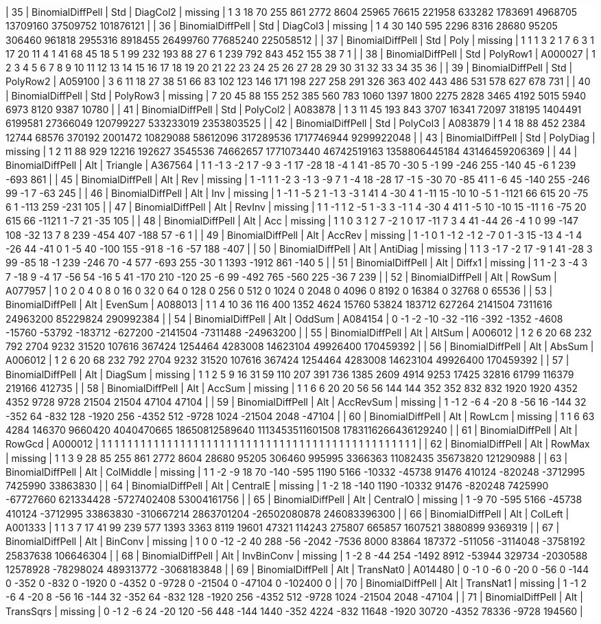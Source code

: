 |  35 | BinomialDiffPell | Std     | DiagCol2   | missing | 1 3 18 70 255 861 2772 8604 25965 76615 221958 633282 1783691 4968705 13709160 37509752 101876121   |
|  36 | BinomialDiffPell | Std     | DiagCol3   | missing | 1 4 30 140 595 2296 8316 28680 95205 306460 961818 2955316 8918455 26499760 77685240 225058512      |
|  37 | BinomialDiffPell | Std     | Poly       | missing | 1 1 1 3 2 1 7 6 3 1 17 20 11 4 1 41 68 45 18 5 1 99 232 193 88 27 6 1 239 792 843 452 155 38 7 1    |
|  38 | BinomialDiffPell | Std     | PolyRow1   | A000027 | 1 2 3 4 5 6 7 8 9 10 11 12 13 14 15 16 17 18 19 20 21 22 23 24 25 26 27 28 29 30 31 32 33 34 35 36  |
|  39 | BinomialDiffPell | Std     | PolyRow2   | A059100 | 3 6 11 18 27 38 51 66 83 102 123 146 171 198 227 258 291 326 363 402 443 486 531 578 627 678 731    |
|  40 | BinomialDiffPell | Std     | PolyRow3   | missing | 7 20 45 88 155 252 385 560 783 1060 1397 1800 2275 2828 3465 4192 5015 5940 6973 8120 9387 10780    |
|  41 | BinomialDiffPell | Std     | PolyCol2   | A083878 | 1 3 11 45 193 843 3707 16341 72097 318195 1404491 6199581 27366049 120799227 533233019 2353803525   |
|  42 | BinomialDiffPell | Std     | PolyCol3   | A083879 | 1 4 18 88 452 2384 12744 68576 370192 2001472 10829088 58612096 317289536 1717746944 9299922048     |
|  43 | BinomialDiffPell | Std     | PolyDiag   | missing | 1 2 11 88 929 12216 192627 3545536 74662657 1771073440 46742519163 1358806445184 43146459206369     |
|  44 | BinomialDiffPell | Alt     | Triangle   | A367564 | 1 1 -1 3 -2 1 7 -9 3 -1 17 -28 18 -4 1 41 -85 70 -30 5 -1 99 -246 255 -140 45 -6 1 239 -693 861     |
|  45 | BinomialDiffPell | Alt     | Rev        | missing | 1 -1 1 1 -2 3 -1 3 -9 7 1 -4 18 -28 17 -1 5 -30 70 -85 41 1 -6 45 -140 255 -246 99 -1 7 -63 245     |
|  46 | BinomialDiffPell | Alt     | Inv        | missing | 1 -1 1 -5 2 1 -1 3 -3 1 41 4 -30 4 1 -11 15 -10 10 -5 1 -1121 66 615 20 -75 6 1 -113 259 -231 105   |
|  47 | BinomialDiffPell | Alt     | RevInv     | missing | 1 1 -1 1 2 -5 1 -3 3 -1 1 4 -30 4 41 1 -5 10 -10 15 -11 1 6 -75 20 615 66 -1121 1 -7 21 -35 105     |
|  48 | BinomialDiffPell | Alt     | Acc        | missing | 1 1 0 3 1 2 7 -2 1 0 17 -11 7 3 4 41 -44 26 -4 1 0 99 -147 108 -32 13 7 8 239 -454 407 -188 57 -6 1 |
|  49 | BinomialDiffPell | Alt     | AccRev     | missing | 1 -1 0 1 -1 2 -1 2 -7 0 1 -3 15 -13 4 -1 4 -26 44 -41 0 1 -5 40 -100 155 -91 8 -1 6 -57 188 -407    |
|  50 | BinomialDiffPell | Alt     | AntiDiag   | missing | 1 1 3 -1 7 -2 17 -9 1 41 -28 3 99 -85 18 -1 239 -246 70 -4 577 -693 255 -30 1 1393 -1912 861 -140 5 |
|  51 | BinomialDiffPell | Alt     | Diffx1     | missing | 1 1 -2 3 -4 3 7 -18 9 -4 17 -56 54 -16 5 41 -170 210 -120 25 -6 99 -492 765 -560 225 -36 7 239      |
|  52 | BinomialDiffPell | Alt     | RowSum     | A077957 | 1 0 2 0 4 0 8 0 16 0 32 0 64 0 128 0 256 0 512 0 1024 0 2048 0 4096 0 8192 0 16384 0 32768 0 65536  |
|  53 | BinomialDiffPell | Alt     | EvenSum    | A088013 | 1 1 4 10 36 116 400 1352 4624 15760 53824 183712 627264 2141504 7311616 24963200 85229824 290992384 |
|  54 | BinomialDiffPell | Alt     | OddSum     | A084154 | 0 -1 -2 -10 -32 -116 -392 -1352 -4608 -15760 -53792 -183712 -627200 -2141504 -7311488 -24963200     |
|  55 | BinomialDiffPell | Alt     | AltSum     | A006012 | 1 2 6 20 68 232 792 2704 9232 31520 107616 367424 1254464 4283008 14623104 49926400 170459392       |
|  56 | BinomialDiffPell | Alt     | AbsSum     | A006012 | 1 2 6 20 68 232 792 2704 9232 31520 107616 367424 1254464 4283008 14623104 49926400 170459392       |
|  57 | BinomialDiffPell | Alt     | DiagSum    | missing | 1 1 2 5 9 16 31 59 110 207 391 736 1385 2609 4914 9253 17425 32816 61799 116379 219166 412735       |
|  58 | BinomialDiffPell | Alt     | AccSum     | missing | 1 1 6 6 20 20 56 56 144 144 352 352 832 832 1920 1920 4352 4352 9728 9728 21504 21504 47104 47104   |
|  59 | BinomialDiffPell | Alt     | AccRevSum  | missing | 1 -1 2 -6 4 -20 8 -56 16 -144 32 -352 64 -832 128 -1920 256 -4352 512 -9728 1024 -21504 2048 -47104 |
|  60 | BinomialDiffPell | Alt     | RowLcm     | missing | 1 1 6 63 4284 146370 9660420 4040470665 18650812589640 1113453511601508 1783116266436129240         |
|  61 | BinomialDiffPell | Alt     | RowGcd     | A000012 | 1 1 1 1 1 1 1 1 1 1 1 1 1 1 1 1 1 1 1 1 1 1 1 1 1 1 1 1 1 1 1 1 1 1 1 1 1 1 1 1 1 1 1 1 1 1 1 1     |
|  62 | BinomialDiffPell | Alt     | RowMax     | missing | 1 1 3 9 28 85 255 861 2772 8604 28680 95205 306460 995995 3366363 11082435 35673820 121290988       |
|  63 | BinomialDiffPell | Alt     | ColMiddle  | missing | 1 1 -2 -9 18 70 -140 -595 1190 5166 -10332 -45738 91476 410124 -820248 -3712995 7425990 33863830    |
|  64 | BinomialDiffPell | Alt     | CentralE   | missing | 1 -2 18 -140 1190 -10332 91476 -820248 7425990 -67727660 621334428 -5727402408 53004161756          |
|  65 | BinomialDiffPell | Alt     | CentralO   | missing | 1 -9 70 -595 5166 -45738 410124 -3712995 33863830 -310667214 2863701204 -26502080878 246083396300   |
|  66 | BinomialDiffPell | Alt     | ColLeft    | A001333 | 1 1 3 7 17 41 99 239 577 1393 3363 8119 19601 47321 114243 275807 665857 1607521 3880899 9369319    |
|  67 | BinomialDiffPell | Alt     | BinConv    | missing | 1 0 0 -12 -2 40 288 -56 -2042 -7536 8000 83864 187372 -511056 -3114048 -3758192 25837638 106646304  |
|  68 | BinomialDiffPell | Alt     | InvBinConv | missing | 1 -2 8 -44 254 -1492 8912 -53944 329734 -2030588 12578928 -78298024 489313772 -3068183848           |
|  69 | BinomialDiffPell | Alt     | TransNat0  | A014480 | 0 -1 0 -6 0 -20 0 -56 0 -144 0 -352 0 -832 0 -1920 0 -4352 0 -9728 0 -21504 0 -47104 0 -102400 0    |
|  70 | BinomialDiffPell | Alt     | TransNat1  | missing | 1 -1 2 -6 4 -20 8 -56 16 -144 32 -352 64 -832 128 -1920 256 -4352 512 -9728 1024 -21504 2048 -47104 |
|  71 | BinomialDiffPell | Alt     | TransSqrs  | missing | 0 -1 2 -6 24 -20 120 -56 448 -144 1440 -352 4224 -832 11648 -1920 30720 -4352 78336 -9728 194560    |